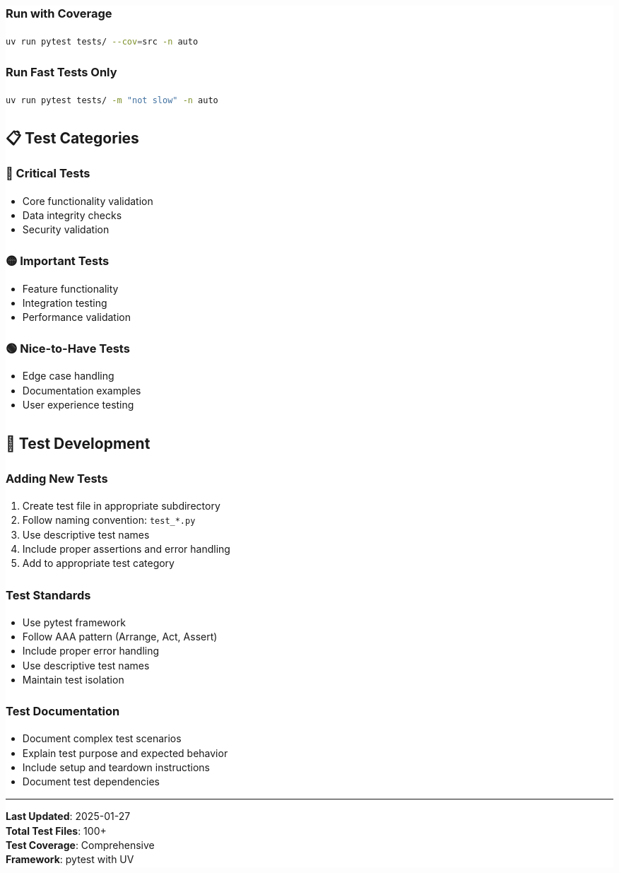 ### Run with Coverage
```bash
uv run pytest tests/ --cov=src -n auto
```

### Run Fast Tests Only
```bash
uv run pytest tests/ -m "not slow" -n auto
```

## 📋 Test Categories

### 🔴 Critical Tests
- Core functionality validation
- Data integrity checks
- Security validation

### 🟡 Important Tests
- Feature functionality
- Integration testing
- Performance validation

### 🟢 Nice-to-Have Tests
- Edge case handling
- Documentation examples
- User experience testing

## 🧪 Test Development

### Adding New Tests
1. Create test file in appropriate subdirectory
2. Follow naming convention: `test_*.py`
3. Use descriptive test names
4. Include proper assertions and error handling
5. Add to appropriate test category

### Test Standards
- Use pytest framework
- Follow AAA pattern (Arrange, Act, Assert)
- Include proper error handling
- Use descriptive test names
- Maintain test isolation

### Test Documentation
- Document complex test scenarios
- Explain test purpose and expected behavior
- Include setup and teardown instructions
- Document test dependencies

---

**Last Updated**: 2025-01-27  
**Total Test Files**: 100+  
**Test Coverage**: Comprehensive  
**Framework**: pytest with UV
